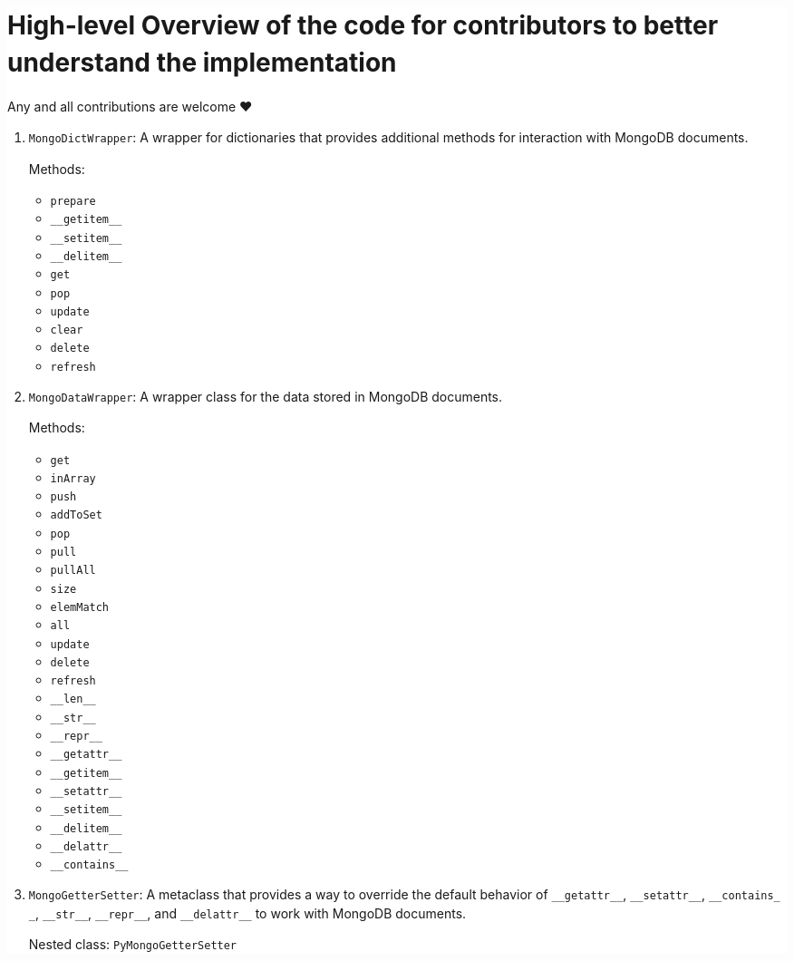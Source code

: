 # High-level Overview of the code for contributors to better understand the implementation

Any and all contributions are welcome ❤️

1. `MongoDictWrapper`: A wrapper for dictionaries that provides additional methods for interaction with MongoDB documents.

   Methods:
   - `prepare`
   - `__getitem__`
   - `__setitem__`
   - `__delitem__`
   - `get`
   - `pop`
   - `update`
   - `clear`
   - `delete`
   - `refresh`

2. `MongoDataWrapper`: A wrapper class for the data stored in MongoDB documents.

   Methods:
   - `get`
   - `inArray`
   - `push`
   - `addToSet`
   - `pop`
   - `pull`
   - `pullAll`
   - `size`
   - `elemMatch`
   - `all`
   - `update`
   - `delete`
   - `refresh`
   - `__len__`
   - `__str__`
   - `__repr__`
   - `__getattr__`
   - `__getitem__`
   - `__setattr__`
   - `__setitem__`
   - `__delitem__`
   - `__delattr__`
   - `__contains__`

3. `MongoGetterSetter`: A metaclass that provides a way to override the default behavior of `__getattr__`, `__setattr__`, `__contains__`, `__str__`, `__repr__`, and `__delattr__` to work with MongoDB documents.

   Nested class: `PyMongoGetterSetter`
